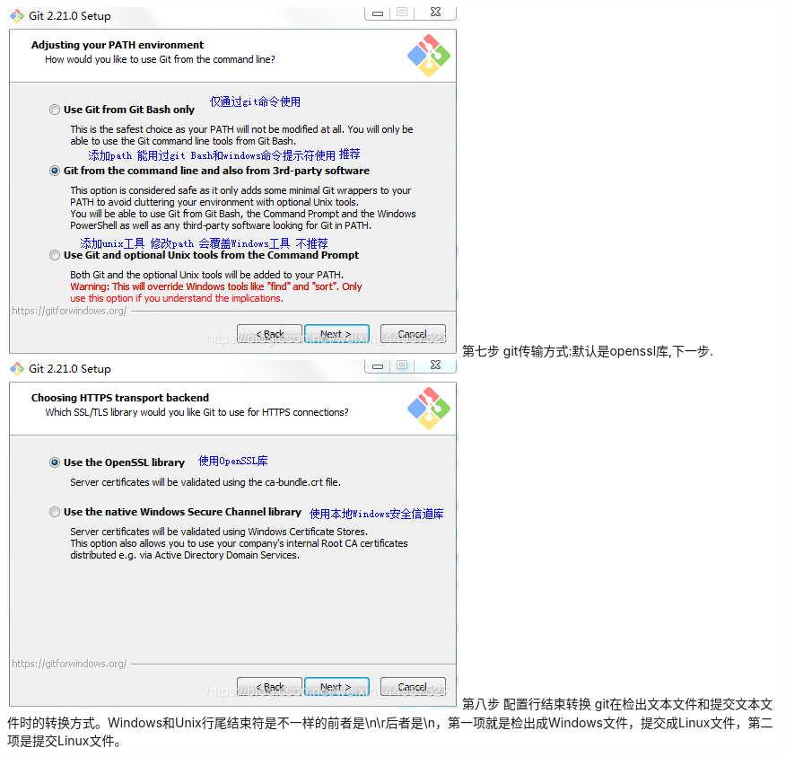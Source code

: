 ![](./_image/7e1dd2993dd78def160cc11f448ab636_watermark,type_ZmFuZ3poZW5naGVpdGk,shadow_10,text_aHR0cHM6Ly9ibG9nLmNzZG4ubmV0L3dlaXhpbl80NDkzNzUyNw==,size_16,color_FFFFFF,t_70.png)
第七步 git传输方式:默认是openssl库,下一步.
![](./_image/0ea880f9dddf5090a05d7d09306cd3d1_watermark,type_ZmFuZ3poZW5naGVpdGk,shadow_10,text_aHR0cHM6Ly9ibG9nLmNzZG4ubmV0L3dlaXhpbl80NDkzNzUyNw==,size_16,color_FFFFFF,t_70.png)
第八步 配置行结束转换 git在检出文本文件和提交文本文件时的转换方式。Windows和Unix行尾结束符是不一样的前者是\n\r后者是\n，第一项就是检出成Windows文件，提交成Linux文件，第二项是提交Linux文件。